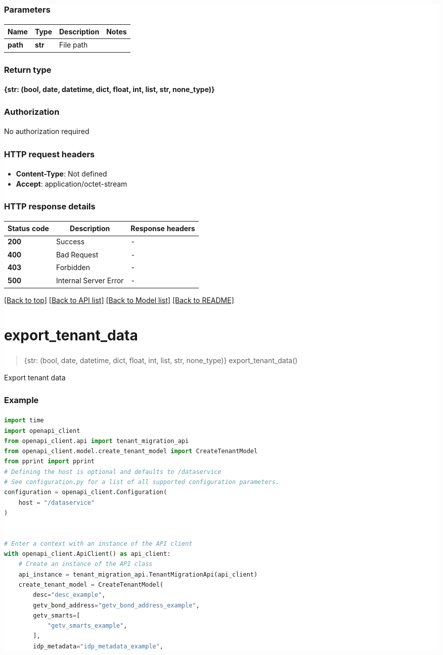 
### Parameters

Name | Type | Description  | Notes
------------- | ------------- | ------------- | -------------
 **path** | **str**| File path |

### Return type

**{str: (bool, date, datetime, dict, float, int, list, str, none_type)}**

### Authorization

No authorization required

### HTTP request headers

 - **Content-Type**: Not defined
 - **Accept**: application/octet-stream


### HTTP response details

| Status code | Description | Response headers |
|-------------|-------------|------------------|
**200** | Success |  -  |
**400** | Bad Request |  -  |
**403** | Forbidden |  -  |
**500** | Internal Server Error |  -  |

[[Back to top]](#) [[Back to API list]](../README.md#documentation-for-api-endpoints) [[Back to Model list]](../README.md#documentation-for-models) [[Back to README]](../README.md)

# **export_tenant_data**
> {str: (bool, date, datetime, dict, float, int, list, str, none_type)} export_tenant_data()



Export tenant data

### Example


```python
import time
import openapi_client
from openapi_client.api import tenant_migration_api
from openapi_client.model.create_tenant_model import CreateTenantModel
from pprint import pprint
# Defining the host is optional and defaults to /dataservice
# See configuration.py for a list of all supported configuration parameters.
configuration = openapi_client.Configuration(
    host = "/dataservice"
)


# Enter a context with an instance of the API client
with openapi_client.ApiClient() as api_client:
    # Create an instance of the API class
    api_instance = tenant_migration_api.TenantMigrationApi(api_client)
    create_tenant_model = CreateTenantModel(
        desc="desc_example",
        getv_bond_address="getv_bond_address_example",
        getv_smarts=[
            "getv_smarts_example",
        ],
        idp_metadata="idp_metadata_example",
```